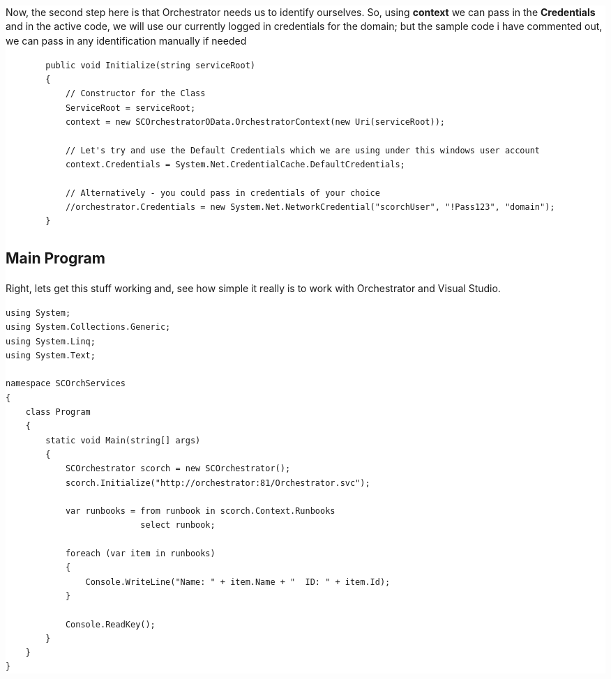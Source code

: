 


Now, the second step here is that Orchestrator needs us to identify ourselves. So, using **context** we can pass in the **Credentials** and in the active code, we will use our currently logged in credentials for the domain; but the sample code i have commented out, we can pass in any identification manually if needed 
    
            public void Initialize(string serviceRoot)
            {
                // Constructor for the Class
                ServiceRoot = serviceRoot;
                context = new SCOrchestratorOData.OrchestratorContext(new Uri(serviceRoot));
    
                // Let's try and use the Default Credentials which we are using under this windows user account
                context.Credentials = System.Net.CredentialCache.DefaultCredentials;
    
                // Alternatively - you could pass in credentials of your choice
                //orchestrator.Credentials = new System.Net.NetworkCredential("scorchUser", "!Pass123", "domain");
            }




## Main Program




Right, lets get this stuff working and, see how simple it really is to work with Orchestrator and Visual Studio.
    
    using System;
    using System.Collections.Generic;
    using System.Linq;
    using System.Text;
    
    namespace SCOrchServices
    {
        class Program
        {
            static void Main(string[] args)
            {
                SCOrchestrator scorch = new SCOrchestrator();
                scorch.Initialize("http://orchestrator:81/Orchestrator.svc");
    
                var runbooks = from runbook in scorch.Context.Runbooks
                               select runbook;
    
                foreach (var item in runbooks)
                {
                    Console.WriteLine("Name: " + item.Name + "  ID: " + item.Id);
                }
    
                Console.ReadKey();
            }
        }
    }
